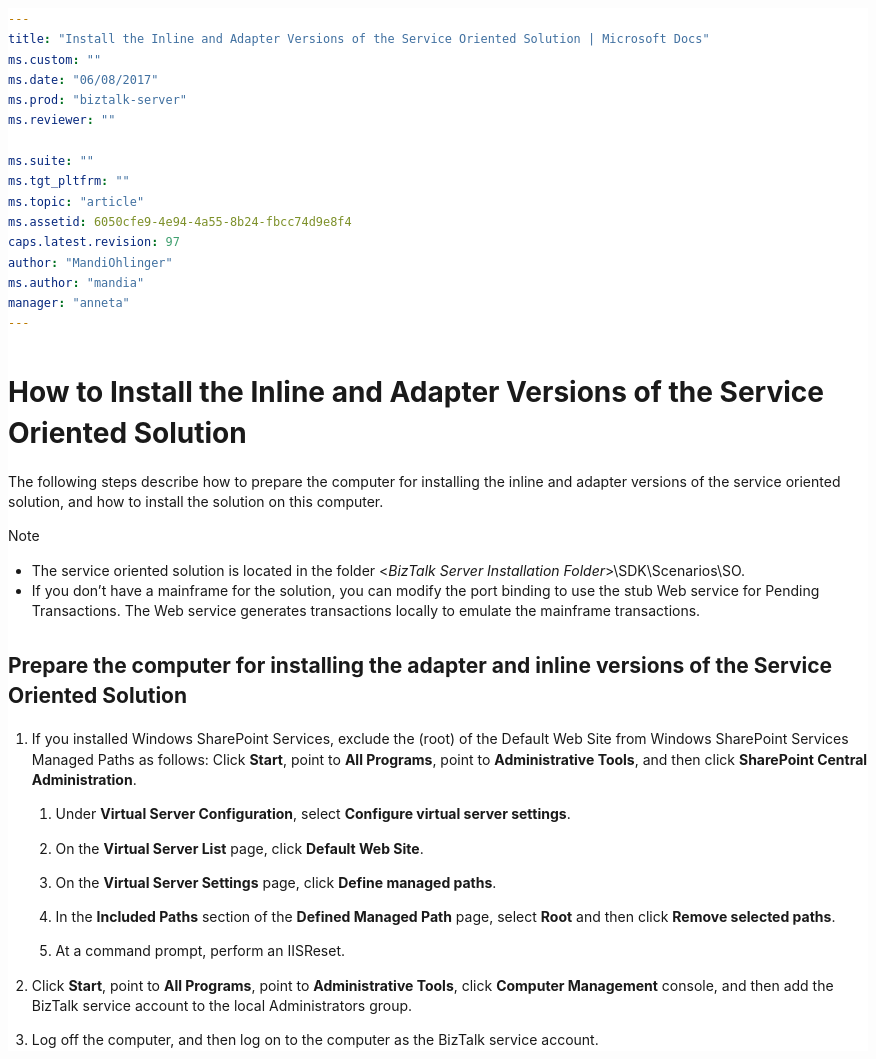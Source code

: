 ```yaml
---
title: "Install the Inline and Adapter Versions of the Service Oriented Solution | Microsoft Docs"
ms.custom: ""
ms.date: "06/08/2017"
ms.prod: "biztalk-server"
ms.reviewer: ""

ms.suite: ""
ms.tgt_pltfrm: ""
ms.topic: "article"
ms.assetid: 6050cfe9-4e94-4a55-8b24-fbcc74d9e8f4
caps.latest.revision: 97
author: "MandiOhlinger"
ms.author: "mandia"
manager: "anneta"
---
```

# How to Install the Inline and Adapter Versions of the Service Oriented Solution
The following steps describe how to prepare the computer for installing the inline and adapter versions of the service oriented solution, and how to install the solution on this computer.  
  
> [!NOTE]
>  - The service oriented solution is located in the folder \<*BizTalk Server Installation Folder*\>\SDK\Scenarios\SO.  
>  - If you don’t have a mainframe for the solution, you can modify the port binding to use the stub Web service for Pending Transactions. The Web service generates transactions locally to emulate the mainframe transactions.  
  
##  <a name="step1"></a> Prepare the computer for installing the adapter and inline versions of the Service Oriented Solution  
  
1.  If you installed Windows SharePoint Services, exclude the (root) of the Default Web Site from Windows SharePoint Services Managed Paths as follows: Click **Start**, point to **All Programs**, point to **Administrative Tools**, and then click **SharePoint Central Administration**.  
  
    1.  Under **Virtual Server Configuration**, select **Configure virtual server settings**.  
  
    2.  On the **Virtual Server List** page, click **Default Web Site**.  
  
    3.  On the **Virtual Server Settings** page, click **Define managed paths**.  
  
    4.  In the **Included Paths** section of the **Defined Managed Path** page, select **Root** and then click **Remove selected paths**.  
  
    5.  At a command prompt, perform an IISReset.  
  
2.  Click **Start**, point to **All Programs**, point to **Administrative Tools**, click **Computer Management** console, and then add the BizTalk service account to the local Administrators group.  
  
3.  Log off the computer, and then log on to the computer as the BizTalk service account.  
  